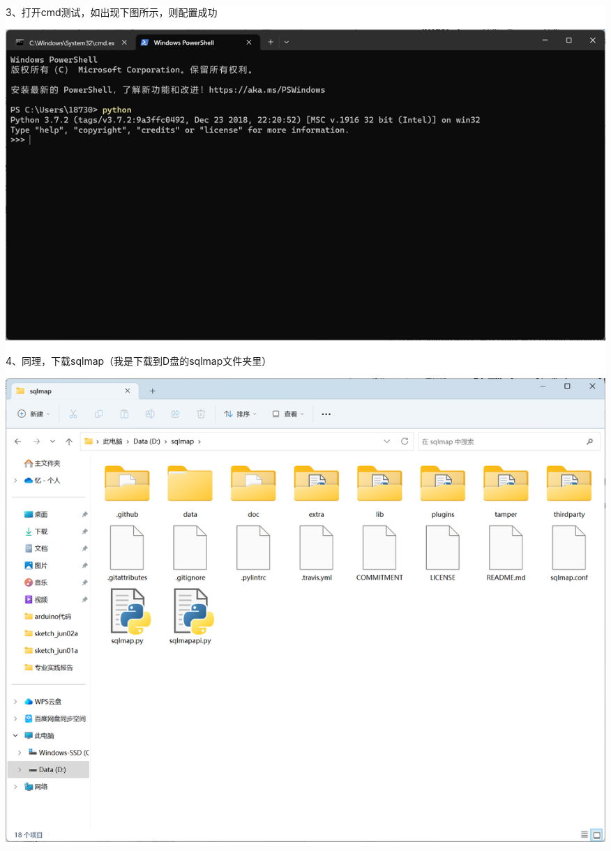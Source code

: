 3、打开cmd测试，如出现下图所示，则配置成功

![图片28](assets/图片28.png)

4、同理，下载sqlmap（我是下载到D盘的sqlmap文件夹里）

![图片29](assets/图片29.png)
